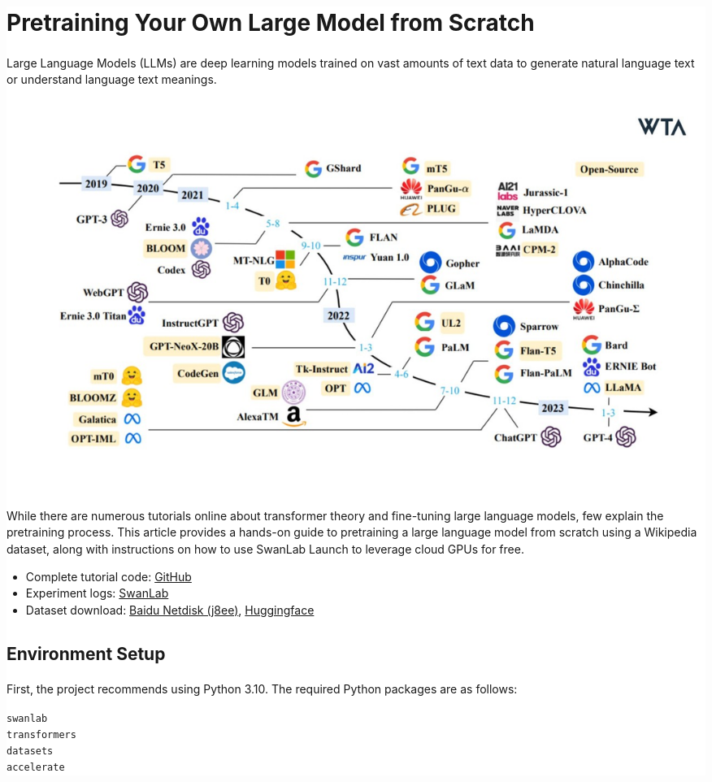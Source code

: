 # Pretraining Your Own Large Model from Scratch

Large Language Models (LLMs) are deep learning models trained on vast amounts of text data to generate natural language text or understand language text meanings.

![llm](/assets/examples/pretrain_llm/llm.png)

While there are numerous tutorials online about transformer theory and fine-tuning large language models, few explain the pretraining process. This article provides a hands-on guide to pretraining a large language model from scratch using a Wikipedia dataset, along with instructions on how to use SwanLab Launch to leverage cloud GPUs for free.

- Complete tutorial code: [GitHub](https://github.com/ShaohonChen/transformers_from_scratch)
- Experiment logs: [SwanLab](https://swanlab.cn/@ShaohonChen/WikiLLM/overview)
- Dataset download: [Baidu Netdisk (j8ee)](https://pan.baidu.com/s/1p5F52bRlnpSY7F78q0hz7A?pwd=j8ee), [Huggingface](https://huggingface.co/datasets/fjcanyue/wikipedia-zh-cn)

## Environment Setup

First, the project recommends using Python 3.10. The required Python packages are as follows:

```txt
swanlab
transformers
datasets
accelerate
```
